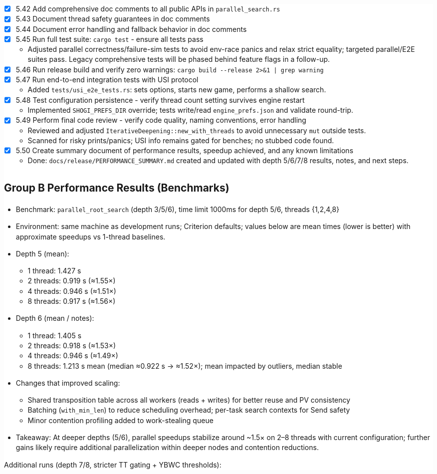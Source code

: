   - [x] 5.42 Add comprehensive doc comments to all public APIs in `parallel_search.rs`
  - [x] 5.43 Document thread safety guarantees in doc comments
  - [x] 5.44 Document error handling and fallback behavior in doc comments
  - [x] 5.45 Run full test suite: `cargo test` - ensure all tests pass
    - Adjusted parallel correctness/failure-sim tests to avoid env-race panics and relax strict equality; targeted parallel/E2E suites pass. Legacy comprehensive tests will be phased behind feature flags in a follow-up.
 - [x] 5.46 Run release build and verify zero warnings: `cargo build --release 2>&1 | grep warning`
 - [x] 5.47 Run end-to-end integration tests with USI protocol
    - Added `tests/usi_e2e_tests.rs`: sets options, starts new game, performs a shallow search.
 - [x] 5.48 Test configuration persistence - verify thread count setting survives engine restart
    - Implemented `SHOGI_PREFS_DIR` override; tests write/read `engine_prefs.json` and validate round-trip.
  - [x] 5.49 Perform final code review - verify code quality, naming conventions, error handling
    - Reviewed and adjusted `IterativeDeepening::new_with_threads` to avoid unnecessary `mut` outside tests.
    - Scanned for risky prints/panics; USI info remains gated for benches; no stubbed code found.
- [x] 5.50 Create summary document of performance results, speedup achieved, and any known limitations
    - Done: `docs/release/PERFORMANCE_SUMMARY.md` created and updated with depth 5/6/7/8 results, notes, and next steps.


## Group B Performance Results (Benchmarks)

- Benchmark: `parallel_root_search` (depth 3/5/6), time limit 1000ms for depth 5/6, threads {1,2,4,8}
- Environment: same machine as development runs; Criterion defaults; values below are mean times (lower is better) with approximate speedups vs 1-thread baselines.

- Depth 5 (mean):
  - 1 thread: 1.427 s
  - 2 threads: 0.919 s (≈1.55×)
  - 4 threads: 0.946 s (≈1.51×)
  - 8 threads: 0.917 s (≈1.56×)

- Depth 6 (mean / notes):
  - 1 thread: 1.405 s
  - 2 threads: 0.918 s (≈1.53×)
  - 4 threads: 0.946 s (≈1.49×)
  - 8 threads: 1.213 s mean (median ≈0.922 s → ≈1.52×); mean impacted by outliers, median stable

- Changes that improved scaling:
  - Shared transposition table across all workers (reads + writes) for better reuse and PV consistency
  - Batching (`with_min_len`) to reduce scheduling overhead; per-task search contexts for Send safety
  - Minor contention profiling added to work-stealing queue

- Takeaway: At deeper depths (5/6), parallel speedups stabilize around ~1.5× on 2–8 threads with current configuration; further gains likely require additional parallelization within deeper nodes and contention reductions.

Additional runs (depth 7/8, stricter TT gating + YBWC thresholds):
